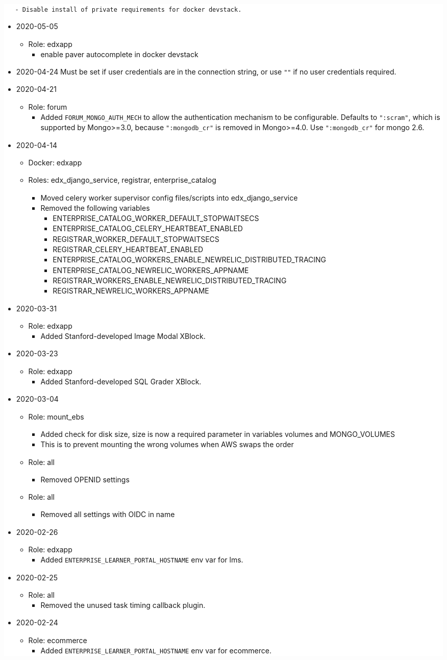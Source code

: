        - Disable install of private requirements for docker devstack.
 - 2020-05-05
     - Role: edxapp
       - enable paver autocomplete in docker devstack

 - 2020-04-24
         Must be set if user credentials are in the connection string, or use `""` if no user credentials required.
 - 2020-04-21
     - Role: forum
       - Added `FORUM_MONGO_AUTH_MECH` to allow the authentication mechanism to be configurable.
         Defaults to `":scram"`, which is supported by Mongo>=3.0, because `":mongodb_cr"` is removed in Mongo>=4.0.
         Use `":mongodb_cr"` for mongo 2.6.

 - 2020-04-14
     - Docker: edxapp

     - Roles: edx_django_service, registrar, enterprise_catalog
       - Moved celery worker supervisor config files/scripts into edx_django_service
       - Removed the following variables
         - ENTERPRISE_CATALOG_WORKER_DEFAULT_STOPWAITSECS
         - ENTERPRISE_CATALOG_CELERY_HEARTBEAT_ENABLED
         - REGISTRAR_WORKER_DEFAULT_STOPWAITSECS
         - REGISTRAR_CELERY_HEARTBEAT_ENABLED
         - ENTERPRISE_CATALOG_WORKERS_ENABLE_NEWRELIC_DISTRIBUTED_TRACING
         - ENTERPRISE_CATALOG_NEWRELIC_WORKERS_APPNAME
         - REGISTRAR_WORKERS_ENABLE_NEWRELIC_DISTRIBUTED_TRACING
         - REGISTRAR_NEWRELIC_WORKERS_APPNAME

 - 2020-03-31
     - Role: edxapp
       - Added Stanford-developed Image Modal XBlock.

 - 2020-03-23
     - Role: edxapp
       - Added Stanford-developed SQL Grader XBlock.

 - 2020-03-04

     - Role: mount_ebs
       - Added check for disk size, size is now a required parameter in variables volumes and MONGO_VOLUMES
       - This is to prevent mounting the wrong volumes when AWS swaps the order

     - Role: all
       - Removed OPENID settings

     - Role: all
       - Removed all settings with OIDC in name

 - 2020-02-26
     - Role: edxapp
       - Added `ENTERPRISE_LEARNER_PORTAL_HOSTNAME` env var for lms.

 - 2020-02-25
     - Role: all
       - Removed the unused task timing callback plugin.
 - 2020-02-24
     - Role: ecommerce
       - Added `ENTERPRISE_LEARNER_PORTAL_HOSTNAME` env var for ecommerce.
